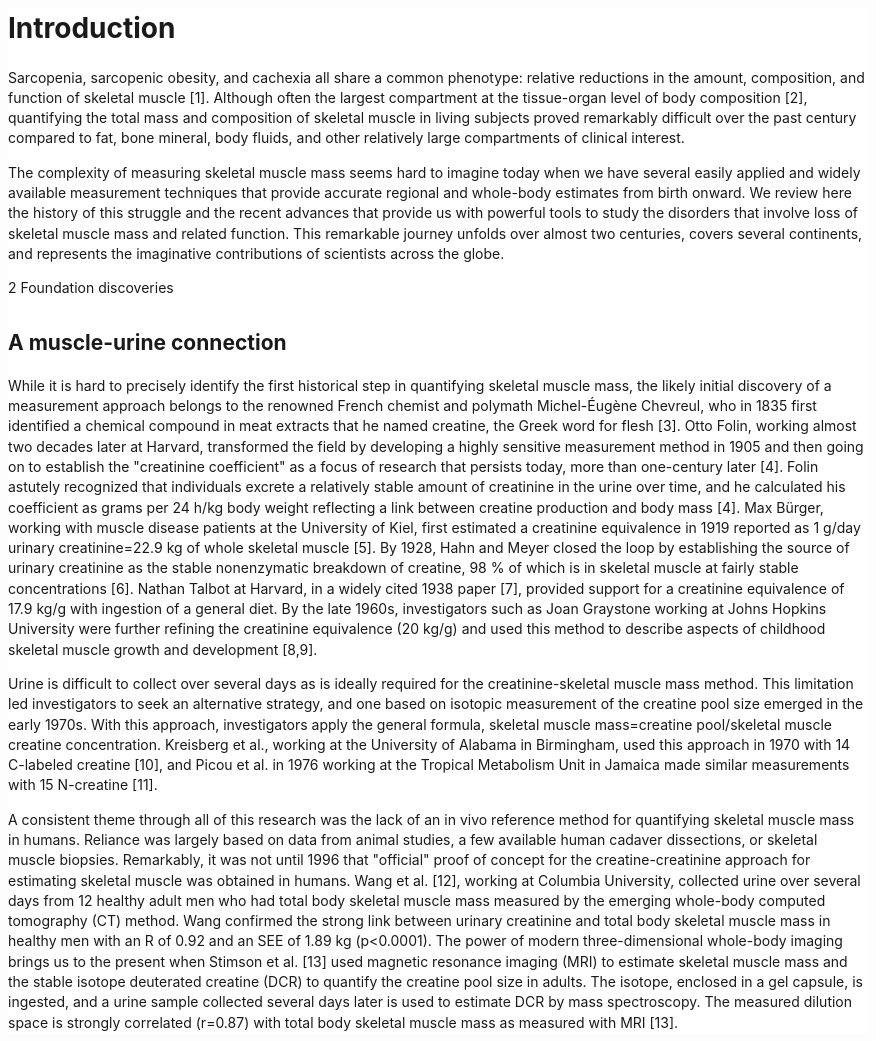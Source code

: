 # Introduction

Sarcopenia, sarcopenic obesity, and cachexia all share a common phenotype: relative reductions in the amount, composition, and function of skeletal muscle [1]. Although often the largest compartment at the tissue-organ level of body composition [2], quantifying the total mass and composition of skeletal muscle in living subjects proved remarkably difficult over the past century compared to fat, bone mineral, body fluids, and other relatively large compartments of clinical interest.

The complexity of measuring skeletal muscle mass seems hard to imagine today when we have several easily applied and widely available measurement techniques that provide accurate regional and whole-body estimates from birth onward. We review here the history of this struggle and the recent advances that provide us with powerful tools to study the disorders that involve loss of skeletal muscle mass and related function. This remarkable journey unfolds over almost two centuries, covers several continents, and represents the imaginative contributions of scientists across the globe.

2 Foundation discoveries


## A muscle-urine connection

While it is hard to precisely identify the first historical step in quantifying skeletal muscle mass, the likely initial discovery of a measurement approach belongs to the renowned French chemist and polymath Michel-Éugène Chevreul, who in 1835 first identified a chemical compound in meat extracts that he named creatine, the Greek word for flesh [3]. Otto Folin, working almost two decades later at Harvard, transformed the field by developing a highly sensitive measurement method in 1905 and then going on to establish the "creatinine coefficient" as a focus of research that persists today, more than one-century later [4]. Folin astutely recognized that individuals excrete a relatively stable amount of creatinine in the urine over time, and he calculated his coefficient as grams per 24 h/kg body weight reflecting a link between creatine production and body mass [4]. Max Bürger, working with muscle disease patients at the University of Kiel, first estimated a creatinine equivalence in 1919 reported as 1 g/day urinary creatinine=22.9 kg of whole skeletal muscle [5]. By 1928, Hahn and Meyer closed the loop by establishing the source of urinary creatinine as the stable nonenzymatic breakdown of creatine, 98 % of which is in skeletal muscle at fairly stable concentrations [6]. Nathan Talbot at Harvard, in a widely cited 1938 paper [7], provided support for a creatinine equivalence of 17.9 kg/g with ingestion of a general diet. By the late 1960s, investigators such as Joan Graystone working at Johns Hopkins University were further refining the creatinine equivalence (20 kg/g) and used this method to describe aspects of childhood skeletal muscle growth and development [8,9].

Urine is difficult to collect over several days as is ideally required for the creatinine-skeletal muscle mass method. This limitation led investigators to seek an alternative strategy, and one based on isotopic measurement of the creatine pool size emerged in the early 1970s. With this approach, investigators apply the general formula, skeletal muscle mass=creatine pool/skeletal muscle creatine concentration. Kreisberg et al., working at the University of Alabama in Birmingham, used this approach in 1970 with 14 C-labeled creatine [10], and Picou et al. in 1976 working at the Tropical Metabolism Unit in Jamaica made similar measurements with 15 N-creatine [11].

A consistent theme through all of this research was the lack of an in vivo reference method for quantifying skeletal muscle mass in humans. Reliance was largely based on data from animal studies, a few available human cadaver dissections, or skeletal muscle biopsies. Remarkably, it was not until 1996 that "official" proof of concept for the creatine-creatinine approach for estimating skeletal muscle was obtained in humans. Wang et al. [12], working at Columbia University, collected urine over several days from 12 healthy adult men who had total body skeletal muscle mass measured by the emerging whole-body computed tomography (CT) method. Wang confirmed the strong link between urinary creatinine and total body skeletal muscle mass in healthy men with an R of 0.92 and an SEE of 1.89 kg (p<0.0001). The power of modern three-dimensional whole-body imaging brings us to the present when Stimson et al. [13] used magnetic resonance imaging (MRI) to estimate skeletal muscle mass and the stable isotope deuterated creatine (DCR) to quantify the creatine pool size in adults. The isotope, enclosed in a gel capsule, is ingested, and a urine sample collected several days later is used to estimate DCR by mass spectroscopy. The measured dilution space is strongly correlated (r=0.87) with total body skeletal muscle mass as measured with MRI [13].
